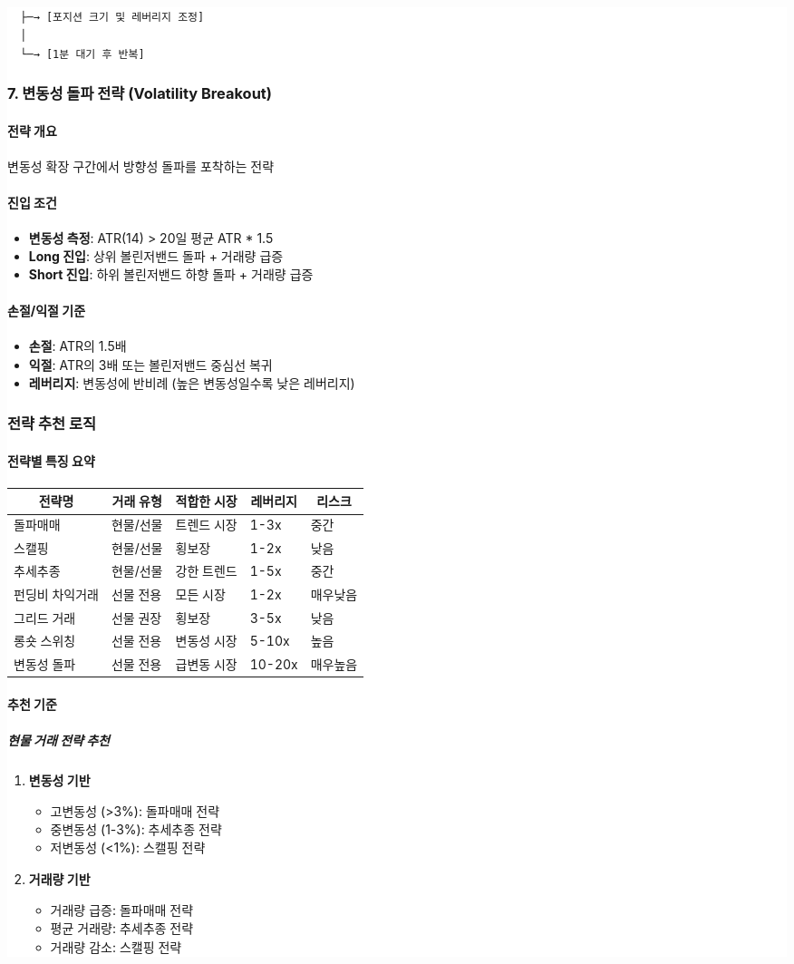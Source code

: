 ```
  ├─→ [포지션 크기 및 레버리지 조정]
  │
  └─→ [1분 대기 후 반복]
```

### 7. 변동성 돌파 전략 (Volatility Breakout)

#### 전략 개요
변동성 확장 구간에서 방향성 돌파를 포착하는 전략

#### 진입 조건
- **변동성 측정**: ATR(14) > 20일 평균 ATR * 1.5
- **Long 진입**: 상위 볼린저밴드 돌파 + 거래량 급증
- **Short 진입**: 하위 볼린저밴드 하향 돌파 + 거래량 급증

#### 손절/익절 기준
- **손절**: ATR의 1.5배
- **익절**: ATR의 3배 또는 볼린저밴드 중심선 복귀
- **레버리지**: 변동성에 반비례 (높은 변동성일수록 낮은 레버리지)

### 전략 추천 로직

#### 전략별 특징 요약

| 전략명 | 거래 유형 | 적합한 시장 | 레버리지 | 리스크 |
|--------|-----------|-------------|-----------|--------|
| 돌파매매 | 현물/선물 | 트렌드 시장 | 1-3x | 중간 |
| 스캘핑 | 현물/선물 | 횡보장 | 1-2x | 낮음 |
| 추세추종 | 현물/선물 | 강한 트렌드 | 1-5x | 중간 |
| 펀딩비 차익거래 | 선물 전용 | 모든 시장 | 1-2x | 매우낮음 |
| 그리드 거래 | 선물 권장 | 횡보장 | 3-5x | 낮음 |
| 롱숏 스위칭 | 선물 전용 | 변동성 시장 | 5-10x | 높음 |
| 변동성 돌파 | 선물 전용 | 급변동 시장 | 10-20x | 매우높음 |

#### 추천 기준

##### 현물 거래 전략 추천
1. **변동성 기반**
   - 고변동성 (>3%): 돌파매매 전략
   - 중변동성 (1-3%): 추세추종 전략
   - 저변동성 (<1%): 스캘핑 전략

2. **거래량 기반**
   - 거래량 급증: 돌파매매 전략
   - 평균 거래량: 추세추종 전략
   - 거래량 감소: 스캘핑 전략
